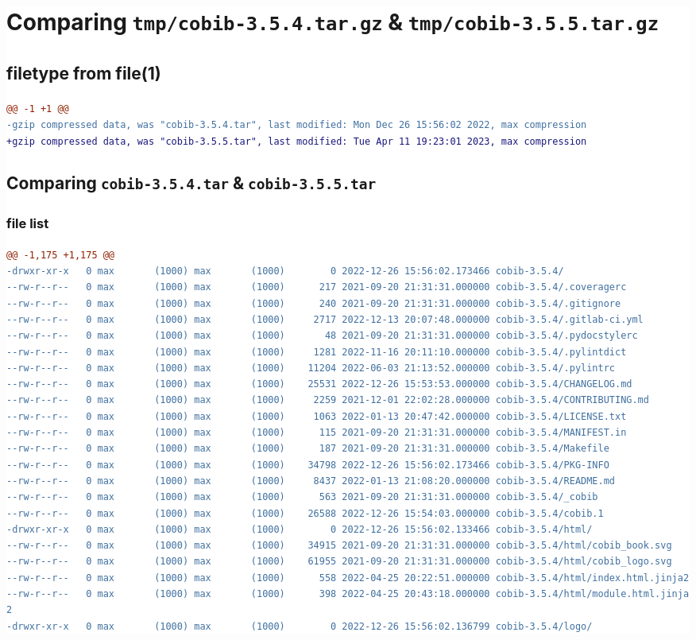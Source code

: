 # Comparing `tmp/cobib-3.5.4.tar.gz` & `tmp/cobib-3.5.5.tar.gz`

## filetype from file(1)

```diff
@@ -1 +1 @@
-gzip compressed data, was "cobib-3.5.4.tar", last modified: Mon Dec 26 15:56:02 2022, max compression
+gzip compressed data, was "cobib-3.5.5.tar", last modified: Tue Apr 11 19:23:01 2023, max compression
```

## Comparing `cobib-3.5.4.tar` & `cobib-3.5.5.tar`

### file list

```diff
@@ -1,175 +1,175 @@
-drwxr-xr-x   0 max       (1000) max       (1000)        0 2022-12-26 15:56:02.173466 cobib-3.5.4/
--rw-r--r--   0 max       (1000) max       (1000)      217 2021-09-20 21:31:31.000000 cobib-3.5.4/.coveragerc
--rw-r--r--   0 max       (1000) max       (1000)      240 2021-09-20 21:31:31.000000 cobib-3.5.4/.gitignore
--rw-r--r--   0 max       (1000) max       (1000)     2717 2022-12-13 20:07:48.000000 cobib-3.5.4/.gitlab-ci.yml
--rw-r--r--   0 max       (1000) max       (1000)       48 2021-09-20 21:31:31.000000 cobib-3.5.4/.pydocstylerc
--rw-r--r--   0 max       (1000) max       (1000)     1281 2022-11-16 20:11:10.000000 cobib-3.5.4/.pylintdict
--rw-r--r--   0 max       (1000) max       (1000)    11204 2022-06-03 21:13:52.000000 cobib-3.5.4/.pylintrc
--rw-r--r--   0 max       (1000) max       (1000)    25531 2022-12-26 15:53:53.000000 cobib-3.5.4/CHANGELOG.md
--rw-r--r--   0 max       (1000) max       (1000)     2259 2021-12-01 22:02:28.000000 cobib-3.5.4/CONTRIBUTING.md
--rw-r--r--   0 max       (1000) max       (1000)     1063 2022-01-13 20:47:42.000000 cobib-3.5.4/LICENSE.txt
--rw-r--r--   0 max       (1000) max       (1000)      115 2021-09-20 21:31:31.000000 cobib-3.5.4/MANIFEST.in
--rw-r--r--   0 max       (1000) max       (1000)      187 2021-09-20 21:31:31.000000 cobib-3.5.4/Makefile
--rw-r--r--   0 max       (1000) max       (1000)    34798 2022-12-26 15:56:02.173466 cobib-3.5.4/PKG-INFO
--rw-r--r--   0 max       (1000) max       (1000)     8437 2022-01-13 21:08:20.000000 cobib-3.5.4/README.md
--rw-r--r--   0 max       (1000) max       (1000)      563 2021-09-20 21:31:31.000000 cobib-3.5.4/_cobib
--rw-r--r--   0 max       (1000) max       (1000)    26588 2022-12-26 15:54:03.000000 cobib-3.5.4/cobib.1
-drwxr-xr-x   0 max       (1000) max       (1000)        0 2022-12-26 15:56:02.133466 cobib-3.5.4/html/
--rw-r--r--   0 max       (1000) max       (1000)    34915 2021-09-20 21:31:31.000000 cobib-3.5.4/html/cobib_book.svg
--rw-r--r--   0 max       (1000) max       (1000)    61955 2021-09-20 21:31:31.000000 cobib-3.5.4/html/cobib_logo.svg
--rw-r--r--   0 max       (1000) max       (1000)      558 2022-04-25 20:22:51.000000 cobib-3.5.4/html/index.html.jinja2
--rw-r--r--   0 max       (1000) max       (1000)      398 2022-04-25 20:43:18.000000 cobib-3.5.4/html/module.html.jinja2
-drwxr-xr-x   0 max       (1000) max       (1000)        0 2022-12-26 15:56:02.136799 cobib-3.5.4/logo/
```